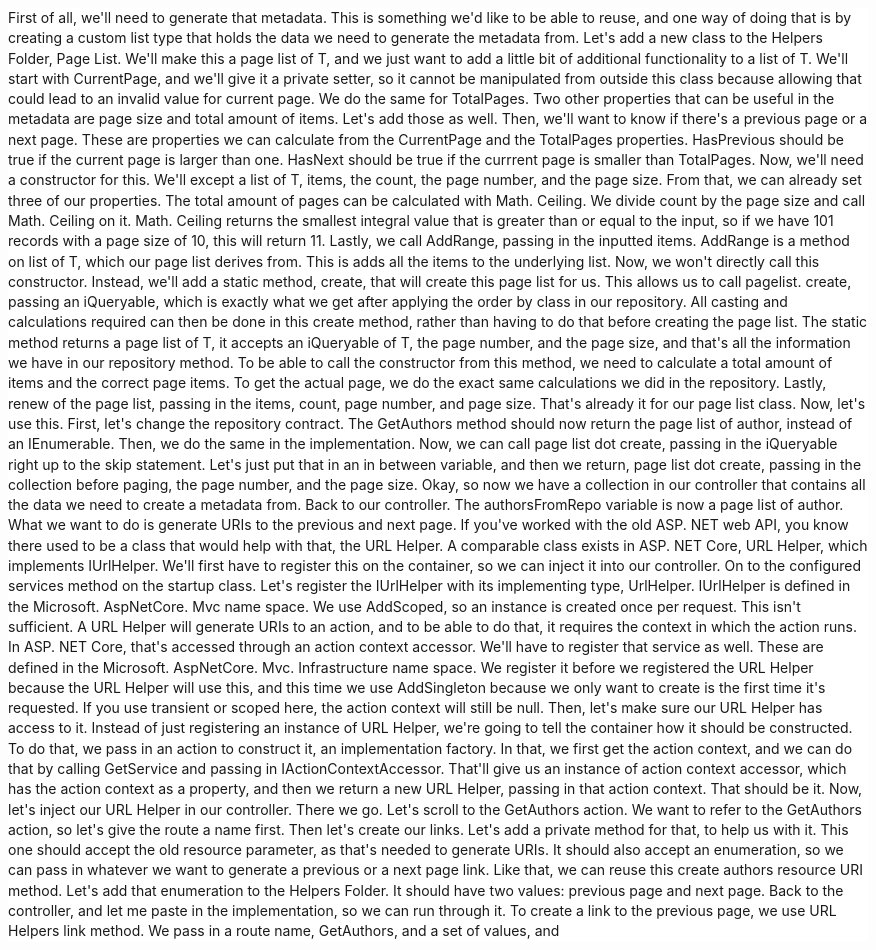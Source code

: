 First of all, we'll need to generate that metadata. This is something we'd like to be able to reuse, and one way of doing that is by creating a custom list type that holds the data we need to generate the metadata from. Let's add a new class to the Helpers Folder, Page List. We'll make this a page list of T, and we just want to add a little bit of additional functionality to a list of T. We'll start with CurrentPage, and we'll give it a private setter, so it cannot be manipulated from outside this class because allowing that could lead to an invalid value for current page. We do the same for TotalPages. Two other properties that can be useful in the metadata are page size and total amount of items. Let's add those as well. Then, we'll want to know if there's a previous page or a next page. These are properties we can calculate from the CurrentPage and the TotalPages properties. HasPrevious should be true if the current page is larger than one. HasNext should be true if the currrent page is smaller than TotalPages. Now, we'll need a constructor for this. We'll except a list of T, items, the count, the page number, and the page size. From that, we can already set three of our properties. The total amount of pages can be calculated with Math. Ceiling. We divide count by the page size and call Math. Ceiling on it. Math. Ceiling returns the smallest integral value that is greater than or equal to the input, so if we have 101 records with a page size of 10, this will return 11. Lastly, we call AddRange, passing in the inputted items. AddRange is a method on list of T, which our page list derives from. This is adds all the items to the underlying list. Now, we won't directly call this constructor. Instead, we'll add a static method, create, that will create this page list for us. This allows us to call pagelist. create, passing an iQueryable, which is exactly what we get after applying the order by class in our repository. All casting and calculations required can then be done in this create method, rather than having to do that before creating the page list. The static method returns a page list of T, it accepts an iQueryable of T, the page number, and the page size, and that's all the information we have in our repository method. To be able to call the constructor from this method, we need to calculate a total amount of items and the correct page items. To get the actual page, we do the exact same calculations we did in the repository. Lastly, renew of the page list, passing in the items, count, page number, and page size. That's already it for our page list class. Now, let's use this. First, let's change the repository contract. The GetAuthors method should now return the page list of author, instead of an IEnumerable. Then, we do the same in the implementation. Now, we can call page list dot create, passing in the iQueryable right up to the skip statement. Let's just put that in an in between variable, and then we return, page list dot create, passing in the collection before paging, the page number, and the page size. Okay, so now we have a collection in our controller that contains all the data we need to create a metadata from. Back to our controller. The authorsFromRepo variable is now a page list of author. What we want to do is generate URIs to the previous and next page. If you've worked with the old ASP. NET web API, you know there used to be a class that would help with that, the URL Helper. A comparable class exists in ASP. NET Core, URL Helper, which implements IUrlHelper. We'll first have to register this on the container, so we can inject it into our controller. On to the configured services method on the startup class. Let's register the IUrlHelper with its implementing type, UrlHelper. IUrlHelper is defined in the Microsoft. AspNetCore. Mvc name space. We use AddScoped, so an instance is created once per request. This isn't sufficient. A URL Helper will generate URIs to an action, and to be able to do that, it requires the context in which the action runs. In ASP. NET Core, that's accessed through an action context accessor. We'll have to register that service as well. These are defined in the Microsoft. AspNetCore. Mvc. Infrastructure name space. We register it before we registered the URL Helper because the URL Helper will use this, and this time we use AddSingleton because we only want to create is the first time it's requested. If you use transient or scoped here, the action context will still be null. Then, let's make sure our URL Helper has access to it. Instead of just registering an instance of URL Helper, we're going to tell the container how it should be constructed. To do that, we pass in an action to construct it, an implementation factory. In that, we first get the action context, and we can do that by calling GetService and passing in IActionContextAccessor. That'll give us an instance of action context accessor, which has the action context as a property, and then we return a new URL Helper, passing in that action context. That should be it. Now, let's inject our URL Helper in our controller. There we go. Let's scroll to the GetAuthors action. We want to refer to the GetAuthors action, so let's give the route a name first. Then let's create our links. Let's add a private method for that, to help us with it. This one should accept the old resource parameter, as that's needed to generate URIs. It should also accept an enumeration, so we can pass in whatever we want to generate a previous or a next page link. Like that, we can reuse this create authors resource URI method. Let's add that enumeration to the Helpers Folder. It should have two values: previous page and next page. Back to the controller, and let me paste in the implementation, so we can run through it. To create a link to the previous page, we use URL Helpers link method. We pass in a route name, GetAuthors, and a set of values, and